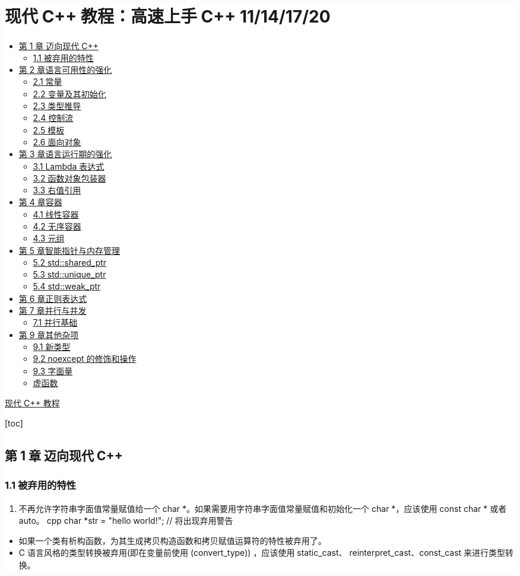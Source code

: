 # 现代 C++ 教程：高速上手 C++ 11/14/17/20



- [第 1 章 迈向现代 C++](#%E7%AC%AC-1-%E7%AB%A0-%E8%BF%88%E5%90%91%E7%8E%B0%E4%BB%A3-c)
    - [1.1 被弃用的特性](#11-%E8%A2%AB%E5%BC%83%E7%94%A8%E7%9A%84%E7%89%B9%E6%80%A7)
- [第 2 章语言可用性的强化](#%E7%AC%AC-2-%E7%AB%A0%E8%AF%AD%E8%A8%80%E5%8F%AF%E7%94%A8%E6%80%A7%E7%9A%84%E5%BC%BA%E5%8C%96)
    - [2.1 常量](#21-%E5%B8%B8%E9%87%8F)
    - [2.2 变量及其初始化](#22-%E5%8F%98%E9%87%8F%E5%8F%8A%E5%85%B6%E5%88%9D%E5%A7%8B%E5%8C%96)
    - [2.3 类型推导](#23-%E7%B1%BB%E5%9E%8B%E6%8E%A8%E5%AF%BC)
    - [2.4 控制流](#24-%E6%8E%A7%E5%88%B6%E6%B5%81)
    - [2.5 模板](#25-%E6%A8%A1%E6%9D%BF)
    - [2.6 面向对象](#26-%E9%9D%A2%E5%90%91%E5%AF%B9%E8%B1%A1)
- [第 3 章语言运行期的强化](#%E7%AC%AC-3-%E7%AB%A0%E8%AF%AD%E8%A8%80%E8%BF%90%E8%A1%8C%E6%9C%9F%E7%9A%84%E5%BC%BA%E5%8C%96)
    - [3.1 Lambda 表达式](#31-lambda-%E8%A1%A8%E8%BE%BE%E5%BC%8F)
    - [3.2 函数对象包装器](#32-%E5%87%BD%E6%95%B0%E5%AF%B9%E8%B1%A1%E5%8C%85%E8%A3%85%E5%99%A8)
    - [3.3 右值引用](#33-%E5%8F%B3%E5%80%BC%E5%BC%95%E7%94%A8)
- [第 4 章容器](#%E7%AC%AC-4-%E7%AB%A0%E5%AE%B9%E5%99%A8)
    - [4.1 线性容器](#41-%E7%BA%BF%E6%80%A7%E5%AE%B9%E5%99%A8)
    - [4.2 无序容器](#42-%E6%97%A0%E5%BA%8F%E5%AE%B9%E5%99%A8)
    - [4.3 元组](#43-%E5%85%83%E7%BB%84)
- [第 5 章智能指针与内存管理](#%E7%AC%AC-5-%E7%AB%A0%E6%99%BA%E8%83%BD%E6%8C%87%E9%92%88%E4%B8%8E%E5%86%85%E5%AD%98%E7%AE%A1%E7%90%86)
    - [5.2 std::shared_ptr](#52-stdshared_ptr)
    - [5.3 std::unique_ptr](#53-stdunique_ptr)
    - [5.4 std::weak_ptr](#54-stdweak_ptr)
- [第 6 章正则表达式](#%E7%AC%AC-6-%E7%AB%A0%E6%AD%A3%E5%88%99%E8%A1%A8%E8%BE%BE%E5%BC%8F)
- [第 7 章并行与并发](#%E7%AC%AC-7-%E7%AB%A0%E5%B9%B6%E8%A1%8C%E4%B8%8E%E5%B9%B6%E5%8F%91)
    - [7.1 并行基础](#71-%E5%B9%B6%E8%A1%8C%E5%9F%BA%E7%A1%80)
- [第 9 章其他杂项](#%E7%AC%AC-9-%E7%AB%A0%E5%85%B6%E4%BB%96%E6%9D%82%E9%A1%B9)
    - [9.1 新类型](#91-%E6%96%B0%E7%B1%BB%E5%9E%8B)
    - [9.2 noexcept 的修饰和操作](#92-noexcept-%E7%9A%84%E4%BF%AE%E9%A5%B0%E5%92%8C%E6%93%8D%E4%BD%9C)
    - [9.3 字面量](#93-%E5%AD%97%E9%9D%A2%E9%87%8F)
    - [虚函数](#%E8%99%9A%E5%87%BD%E6%95%B0)




[现代 C++ 教程](https://changkun.de/modern-cpp/)

[toc]

## 第 1 章 迈向现代 C++

### 1.1 被弃用的特性


1. 不再允许字符串字面值常量赋值给一个 char *。如果需要用字符串字面值常量赋值和初始化一个 char *，应该使用 const char * 或者 auto。 cpp char *str = "hello world!"; // 将出现弃用警告  
- 如果一个类有析构函数，为其生成拷贝构造函数和拷贝赋值运算符的特性被弃用了。 
- C 语言风格的类型转换被弃用(即在变量前使用 (convert_type)) ，应该使用 static_cast、 reinterpret_cast、const_cast 来进行类型转换。
